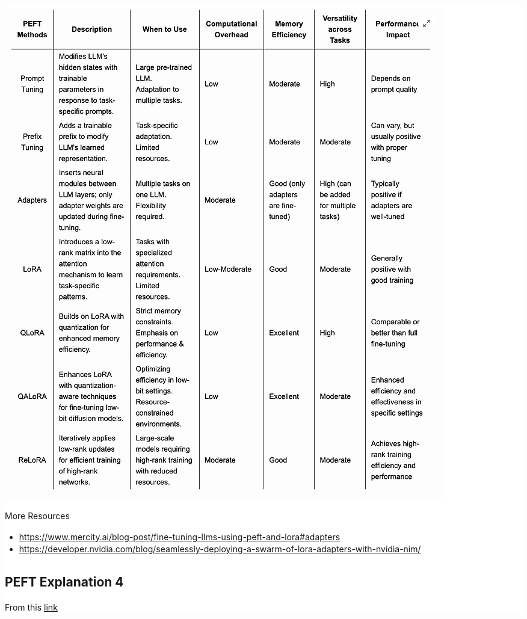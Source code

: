 ![alt text](images/PEFT7.PNG)

More Resources
- https://www.mercity.ai/blog-post/fine-tuning-llms-using-peft-and-lora#adapters
- https://developer.nvidia.com/blog/seamlessly-deploying-a-swarm-of-lora-adapters-with-nvidia-nim/

## PEFT Explanation 4

From this [link](https://lightning.ai/pages/community/article/understanding-llama-adapters/)
